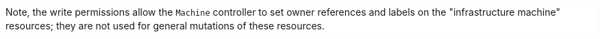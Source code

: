 Note, the write permissions allow the `Machine` controller to set owner references and labels on the
"infrastructure machine" resources; they are not used for general mutations of these resources.

[aggregation label]: https://kubernetes.io/docs/reference/access-authn-authz/rbac/#aggregated-clusterroles
